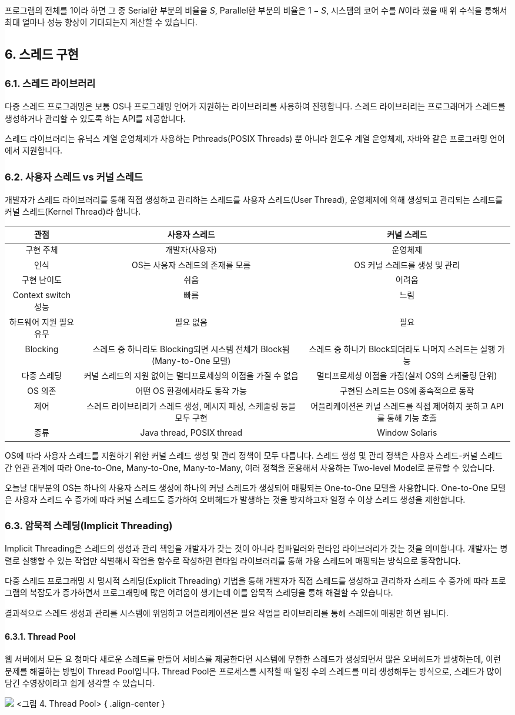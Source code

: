프로그램의 전체를 1이라 하면 그 중 Serial한 부분의 비율을 $S$, Parallel한 부분의 비율은 $1-S$, 시스템의 코어 수를 $N$이라 했을 때 위 수식을 통해서 최대 얼마나 성능 향상이 기대되는지 계산할 수 있습니다.

## 6. 스레드 구현
### 6.1. 스레드 라이브러리
다중 스레드 프로그래밍은 보통 OS나 프로그래밍 언어가 지원하는 라이브러리를 사용하여 진행합니다. 스레드 라이브러리는 프로그래머가 스레드를 생성하거나 관리할 수 있도록 하는 API를 제공합니다.

스레드 라이브러리는 유닉스 계열 운영체제가 사용하는 Pthreads(POSIX Threads) 뿐 아니라 윈도우 계열 운영체제, 자바와 같은 프로그래밍 언어에서 지원합니다.

### 6.2. 사용자 스레드 vs 커널 스레드
개발자가 스레드 라이브러리를 통해 직접 생성하고 관리하는 스레드를 사용자 스레드(User Thread), 운영체제에 의해 생성되고 관리되는 스레드를 커널 스레드(Kernel Thread)라 합니다.

<div class="align-center">

관점 | 사용자 스레드 | 커널 스레드
:--: | :---------: | :----------:
구현 주체 | 개발자(사용자) | 운영체제
인식 | OS는 사용자 스레드의 존재를 모름 | OS 커널 스레드를 생성 및 관리
구현 난이도 | 쉬움 | 어려움
Context switch 성능 | 빠름 | 느림
하드웨어 지원 필요 유무 | 필요 없음 | 필요
Blocking | 스레드 중 하나라도 Blocking되면 시스템 전체가 Block됨(Many-to-One 모델) | 스레드 중 하나가 Block되더라도 나머지 스레드는 실행 가능
다중 스레딩 | 커널 스레드의 지원 없이는 멀티프로세싱의 이점을 가질 수 없음 | 멀티프로세싱 이점을 가짐(실제 OS의 스케줄링 단위)
OS 의존 | 어떤 OS 환경에서라도 동작 가능 | 구현된 스레드는 OS에 종속적으로 동작
제어 | 스레드 라이브러리가 스레드 생성, 메시지 패싱, 스케줄링 등을 모두 구현 | 어플리케이션은 커널 스레드를 직접 제어하지 못하고 API를 통해 기능 호출
종류 | Java thread, POSIX thread | Window Solaris

</div>

OS에 따라 사용자 스레드를 지원하기 위한 커널 스레드 생성 및 관리 정책이 모두 다릅니다. 스레드 생성 및 관리 정책은 사용자 스레드-커널 스레드 간 연관 관계에 따라 One-to-One, Many-to-One, Many-to-Many, 여러 정책을 혼용해서 사용하는 Two-level Model로 분류할 수 있습니다.

오늘날 대부분의 OS는 하나의 사용자 스레드 생성에 하나의 커널 스레드가 생성되어 매핑되는 One-to-One 모델을 사용합니다. One-to-One 모델은 사용자 스레드 수 증가에 따라 커널 스레드도 증가하여 오버헤드가 발생하는 것을 방지하고자 일정 수 이상 스레드 생성을 제한합니다.

### 6.3. 암묵적 스레딩(Implicit Threading)
Implicit Threading은 스레드의 생성과 관리 책임을 개발자가 갖는 것이 아니라 컴파일러와 런타임 라이브러리가 갖는 것을 의미합니다. 개발자는 병렬로 실행할 수 있는 작업만 식별해서 작업을 함수로 작성하면 런타임 라이브러리를 통해 가용 스레드에 매핑되는 방식으로 동작합니다.

다중 스레드 프로그래밍 시 명시적 스레딩(Explicit Threading) 기법을 통해 개발자가 직접 스레드를 생성하고 관리하자 스레드 수 증가에 따라 프로그램의 복잡도가 증가하면서 프로그래밍에 많은 어려움이 생기는데 이를 암묵적 스레딩을 통해 해결할 수 있습니다.

결과적으로 스레드 생성과 관리를 시스템에 위임하고 어플리케이션은 필요 작업을 라이브러리를 통해 스레드에 매핑만 하면 됩니다.

#### 6.3.1. Thread Pool
웹 서버에서 모든 요 청마다 새로운 스레드를 만들어 서비스를 제공한다면 시스템에 무한한 스레드가 생성되면서 많은 오버헤드가 발생하는데, 이런 문제를 해결하는 방법이 Thread Pool입니다. Thread Pool은 프로세스를 시작할 때 일정 수의 스레드를 미리 생성해두는 방식으로, 스레드가 많이 담긴 수영장이라고 쉽게 생각할 수 있습니다.

![](https://drive.google.com/uc?export=view&id=1dAObUS4hfpTXC1rmPAD2Gfrea0l-7F4k)
&lt;그림 4. Thread Pool&gt;
{ .align-center }
